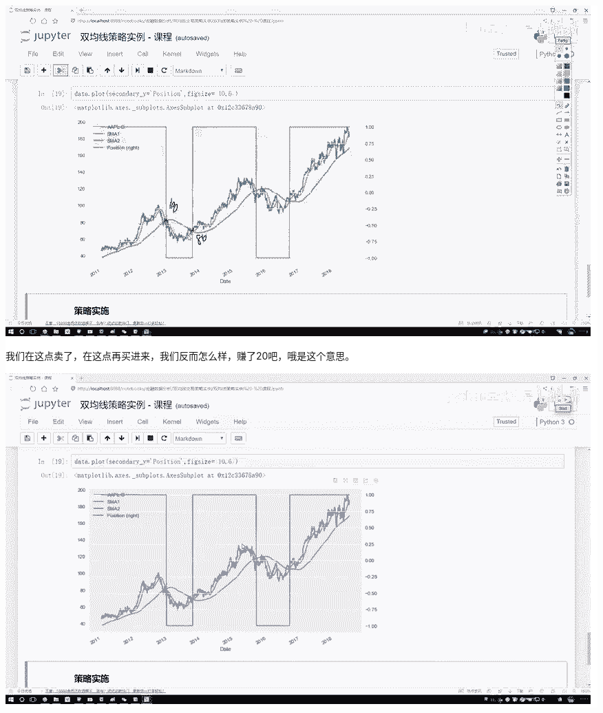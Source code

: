 ![](img/b112c289ce44c8da042296a29f714475_94.png)

我们在这点卖了，在这点再买进来，我们反而怎么样，赚了20吧，哦是这个意思。

![](img/b112c289ce44c8da042296a29f714475_96.png)
